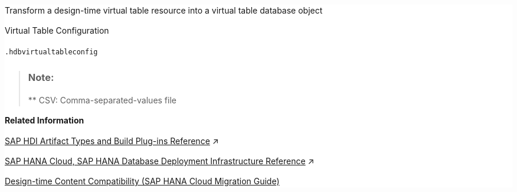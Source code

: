 
</td>
<td valign="top" rowspan="2">

Transform a design-time virtual table resource into a virtual table database object



</td>
</tr>
<tr>
<td valign="top">

Virtual Table Configuration



</td>
<td valign="top">

 `.hdbvirtualtableconfig` 



</td>
</tr>
</table>

> ### Note:  
> \*\* CSV: Comma-separated-values file

**Related Information**  


[SAP HDI Artifact Types and Build Plug-ins Reference](https://help.sap.com/viewer/c2cc2e43458d4abda6788049c58143dc/2022_2_QRC/en-US/9789224788a34d93a86080cab993575c.html "The SAP HANA Cloud, SAP HANA database deployment infrastructure (HDI) supports a wide variety of database artifact types, for example, tables, indexes, and views.") :arrow_upper_right:

[SAP HANA Cloud, SAP HANA Database Deployment Infrastructure Reference](https://help.sap.com/viewer/c2cc2e43458d4abda6788049c58143dc/2022_2_QRC/en-US/4077972509f5437c85d6a03e01509417.html "Set up and maintain the deployment infrastructure for the SAP HANA Cloud, SAP HANA database service.") :arrow_upper_right:

[Design-time Content Compatibility \(SAP HANA Cloud Migration Guide\)](https://help.sap.com/viewer/3c53bc7b58934a9795b6dd8c7e28cf05/hanacloud/en-US/9c8656d9c1a34c829fab426cb77b4639.html)

